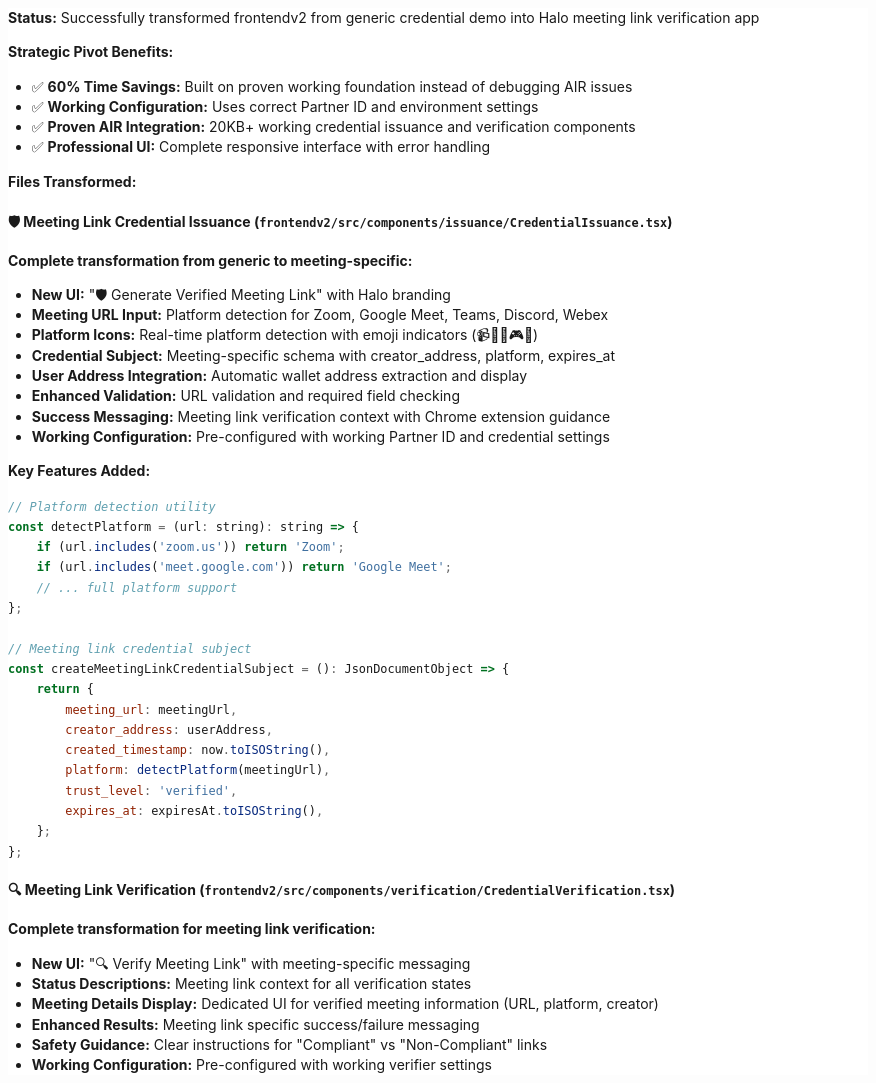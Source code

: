 **Status:** Successfully transformed frontendv2 from generic credential demo into Halo meeting link verification app

**Strategic Pivot Benefits:**

-   ✅ **60% Time Savings:** Built on proven working foundation instead of debugging AIR issues
-   ✅ **Working Configuration:** Uses correct Partner ID and environment settings
-   ✅ **Proven AIR Integration:** 20KB+ working credential issuance and verification components
-   ✅ **Professional UI:** Complete responsive interface with error handling

**Files Transformed:**

#### 🛡️ **Meeting Link Credential Issuance** (`frontendv2/src/components/issuance/CredentialIssuance.tsx`)

**Complete transformation from generic to meeting-specific:**

-   **New UI:** "🛡️ Generate Verified Meeting Link" with Halo branding
-   **Meeting URL Input:** Platform detection for Zoom, Google Meet, Teams, Discord, Webex
-   **Platform Icons:** Real-time platform detection with emoji indicators (📹🎥👥🎮📞)
-   **Credential Subject:** Meeting-specific schema with creator_address, platform, expires_at
-   **User Address Integration:** Automatic wallet address extraction and display
-   **Enhanced Validation:** URL validation and required field checking
-   **Success Messaging:** Meeting link verification context with Chrome extension guidance
-   **Working Configuration:** Pre-configured with working Partner ID and credential settings

**Key Features Added:**

```javascript
// Platform detection utility
const detectPlatform = (url: string): string => {
	if (url.includes('zoom.us')) return 'Zoom';
	if (url.includes('meet.google.com')) return 'Google Meet';
	// ... full platform support
};

// Meeting link credential subject
const createMeetingLinkCredentialSubject = (): JsonDocumentObject => {
	return {
		meeting_url: meetingUrl,
		creator_address: userAddress,
		created_timestamp: now.toISOString(),
		platform: detectPlatform(meetingUrl),
		trust_level: 'verified',
		expires_at: expiresAt.toISOString(),
	};
};
```

#### 🔍 **Meeting Link Verification** (`frontendv2/src/components/verification/CredentialVerification.tsx`)

**Complete transformation for meeting link verification:**

-   **New UI:** "🔍 Verify Meeting Link" with meeting-specific messaging
-   **Status Descriptions:** Meeting link context for all verification states
-   **Meeting Details Display:** Dedicated UI for verified meeting information (URL, platform, creator)
-   **Enhanced Results:** Meeting link specific success/failure messaging
-   **Safety Guidance:** Clear instructions for "Compliant" vs "Non-Compliant" links
-   **Working Configuration:** Pre-configured with working verifier settings
